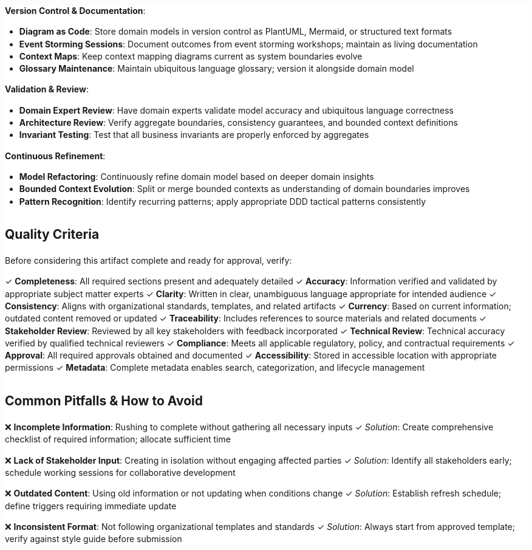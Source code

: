 **Version Control & Documentation**:
- **Diagram as Code**: Store domain models in version control as PlantUML, Mermaid, or structured text formats
- **Event Storming Sessions**: Document outcomes from event storming workshops; maintain as living documentation
- **Context Maps**: Keep context mapping diagrams current as system boundaries evolve
- **Glossary Maintenance**: Maintain ubiquitous language glossary; version it alongside domain model

**Validation & Review**:
- **Domain Expert Review**: Have domain experts validate model accuracy and ubiquitous language correctness
- **Architecture Review**: Verify aggregate boundaries, consistency guarantees, and bounded context definitions
- **Invariant Testing**: Test that all business invariants are properly enforced by aggregates

**Continuous Refinement**:
- **Model Refactoring**: Continuously refine domain model based on deeper domain insights
- **Bounded Context Evolution**: Split or merge bounded contexts as understanding of domain boundaries improves
- **Pattern Recognition**: Identify recurring patterns; apply appropriate DDD tactical patterns consistently

## Quality Criteria

Before considering this artifact complete and ready for approval, verify:

✓ **Completeness**: All required sections present and adequately detailed
✓ **Accuracy**: Information verified and validated by appropriate subject matter experts
✓ **Clarity**: Written in clear, unambiguous language appropriate for intended audience
✓ **Consistency**: Aligns with organizational standards, templates, and related artifacts
✓ **Currency**: Based on current information; outdated content removed or updated
✓ **Traceability**: Includes references to source materials and related documents
✓ **Stakeholder Review**: Reviewed by all key stakeholders with feedback incorporated
✓ **Technical Review**: Technical accuracy verified by qualified technical reviewers
✓ **Compliance**: Meets all applicable regulatory, policy, and contractual requirements
✓ **Approval**: All required approvals obtained and documented
✓ **Accessibility**: Stored in accessible location with appropriate permissions
✓ **Metadata**: Complete metadata enables search, categorization, and lifecycle management

## Common Pitfalls & How to Avoid

❌ **Incomplete Information**: Rushing to complete without gathering all necessary inputs
   ✓ *Solution*: Create comprehensive checklist of required information; allocate sufficient time

❌ **Lack of Stakeholder Input**: Creating in isolation without engaging affected parties
   ✓ *Solution*: Identify all stakeholders early; schedule working sessions for collaborative development

❌ **Outdated Content**: Using old information or not updating when conditions change
   ✓ *Solution*: Establish refresh schedule; define triggers requiring immediate update

❌ **Inconsistent Format**: Not following organizational templates and standards
   ✓ *Solution*: Always start from approved template; verify against style guide before submission
